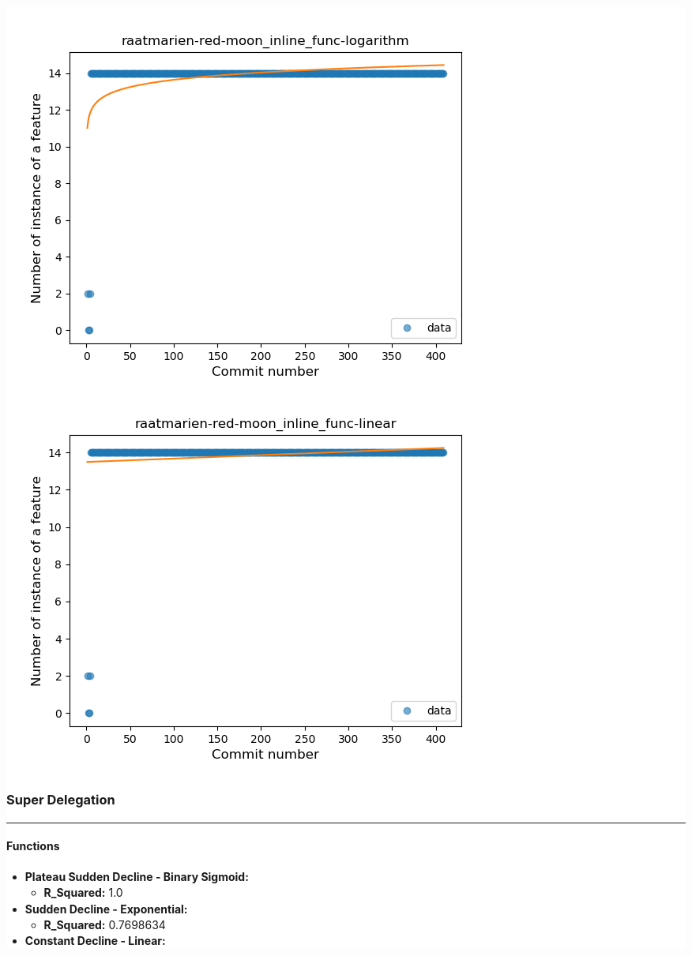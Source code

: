 ![raatmarien-red-moon T6](../plots/raatmarien-red-moon_inline_func_T6.png)
![raatmarien-red-moon T1](../plots/raatmarien-red-moon_inline_func_T1.png)
### <a name="super_delegation">Super Delegation</a>
----
#### Functions
* **Plateau Sudden Decline - Binary Sigmoid:** ![equation](http://latex.codecogs.com/svg.latex?%5Cfrac%7B-1.0%7D%7B1%20&plus;%20%5Cepsilon%5E%28-46.624172%28x%20-50.499892%29%29%7D%20&plus;%201.0)
    * **R_Squared:** 1.0
* **Sudden Decline - Exponential:** ![equation](http://latex.codecogs.com/svg.latex?20.368783x%5E%7B0.979799%7D%20&plus;%20-0.112166)
    * **R_Squared:** 0.7698634
* **Constant Decline - Linear:** ![equation](http://latex.codecogs.com/svg.latex?-0.00572x%20&plus;%200.821668)